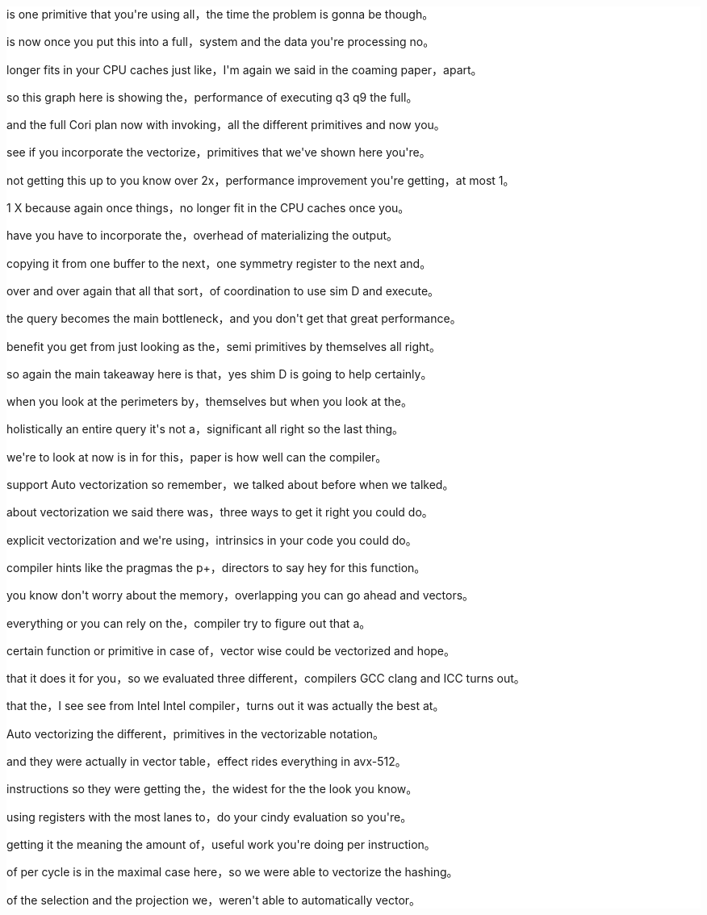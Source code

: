 is one primitive that you're using all，the time the problem is gonna be though。

is now once you put this into a full，system and the data you're processing no。

longer fits in your CPU caches just like，I'm again we said in the coaming paper，apart。

so this graph here is showing the，performance of executing q3 q9 the full。

and the full Cori plan now with invoking，all the different primitives and now you。

see if you incorporate the vectorize，primitives that we've shown here you're。

not getting this up to you know over 2x，performance improvement you're getting，at most 1。

1 X because again once things，no longer fit in the CPU caches once you。

have you have to incorporate the，overhead of materializing the output。

copying it from one buffer to the next，one symmetry register to the next and。

over and over again that all that sort，of coordination to use sim D and execute。

the query becomes the main bottleneck，and you don't get that great performance。

benefit you get from just looking as the，semi primitives by themselves all right。

so again the main takeaway here is that，yes shim D is going to help certainly。

when you look at the perimeters by，themselves but when you look at the。

holistically an entire query it's not a，significant all right so the last thing。

we're to look at now is in for this，paper is how well can the compiler。

support Auto vectorization so remember，we talked about before when we talked。

about vectorization we said there was，three ways to get it right you could do。

explicit vectorization and we're using，intrinsics in your code you could do。

compiler hints like the pragmas the p+，directors to say hey for this function。

you know don't worry about the memory，overlapping you can go ahead and vectors。

everything or you can rely on the，compiler try to figure out that a。

certain function or primitive in case of，vector wise could be vectorized and hope。

that it does it for you，so we evaluated three different，compilers GCC clang and ICC turns out。

that the，I see see from Intel Intel compiler，turns out it was actually the best at。

Auto vectorizing the different，primitives in the vectorizable notation。

and they were actually in vector table，effect rides everything in avx-512。

instructions so they were getting the，the widest for the the look you know。

using registers with the most lanes to，do your cindy evaluation so you're。

getting it the meaning the amount of，useful work you're doing per instruction。

of per cycle is in the maximal case here，so we were able to vectorize the hashing。

of the selection and the projection we，weren't able to automatically vector。
